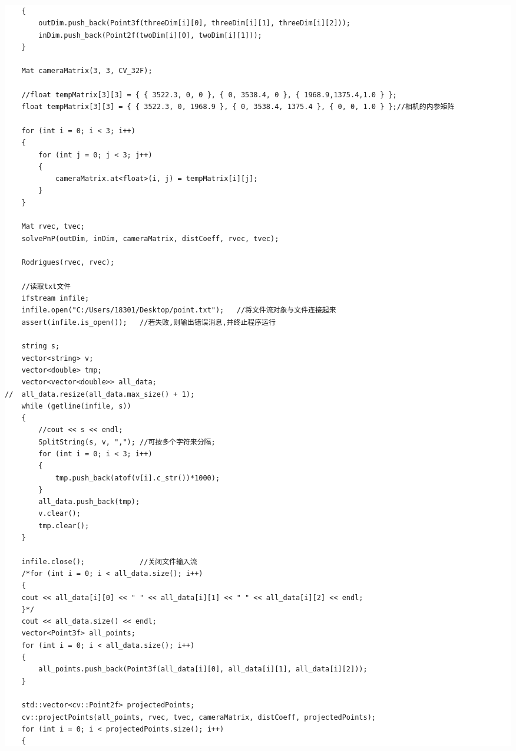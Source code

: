 ```text
	{
		outDim.push_back(Point3f(threeDim[i][0], threeDim[i][1], threeDim[i][2]));
		inDim.push_back(Point2f(twoDim[i][0], twoDim[i][1]));
	}

	Mat cameraMatrix(3, 3, CV_32F);

	//float tempMatrix[3][3] = { { 3522.3, 0, 0 }, { 0, 3538.4, 0 }, { 1968.9,1375.4,1.0 } };
	float tempMatrix[3][3] = { { 3522.3, 0, 1968.9 }, { 0, 3538.4, 1375.4 }, { 0, 0, 1.0 } };//相机的内参矩阵

	for (int i = 0; i < 3; i++)
	{
		for (int j = 0; j < 3; j++)
		{
			cameraMatrix.at<float>(i, j) = tempMatrix[i][j];
		}
	}

	Mat rvec, tvec;
	solvePnP(outDim, inDim, cameraMatrix, distCoeff, rvec, tvec);

	Rodrigues(rvec, rvec);

	//读取txt文件
	ifstream infile;
	infile.open("C:/Users/18301/Desktop/point.txt");   //将文件流对象与文件连接起来 
	assert(infile.is_open());   //若失败,则输出错误消息,并终止程序运行 

	string s;
	vector<string> v;
	vector<double> tmp;
	vector<vector<double>> all_data;
//	all_data.resize(all_data.max_size() + 1);
	while (getline(infile, s))
	{
		//cout << s << endl;
		SplitString(s, v, ","); //可按多个字符来分隔;
		for (int i = 0; i < 3; i++)
		{
			tmp.push_back(atof(v[i].c_str())*1000);
		}
		all_data.push_back(tmp);
		v.clear();
		tmp.clear();
	}
	
	infile.close();             //关闭文件输入流 
	/*for (int i = 0; i < all_data.size(); i++)
	{
	cout << all_data[i][0] << " " << all_data[i][1] << " " << all_data[i][2] << endl;
	}*/
	cout << all_data.size() << endl;
	vector<Point3f> all_points;
	for (int i = 0; i < all_data.size(); i++)
	{
		all_points.push_back(Point3f(all_data[i][0], all_data[i][1], all_data[i][2]));
	}

	std::vector<cv::Point2f> projectedPoints;
	cv::projectPoints(all_points, rvec, tvec, cameraMatrix, distCoeff, projectedPoints);
	for (int i = 0; i < projectedPoints.size(); i++)
	{
```